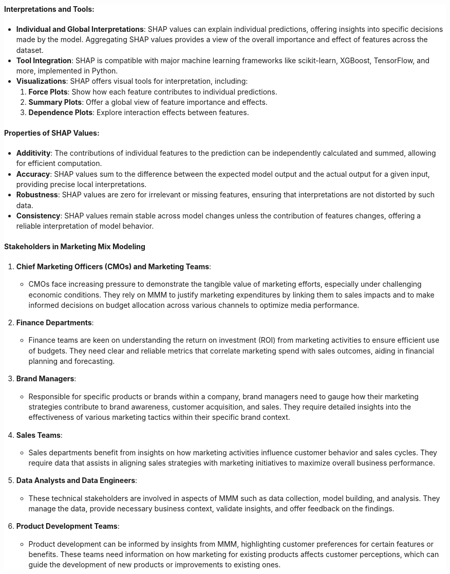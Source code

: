 #### Interpretations and Tools:
- **Individual and Global Interpretations**: SHAP values can explain individual predictions, offering insights into specific decisions made by the model. Aggregating SHAP values provides a view of the overall importance and effect of features across the dataset.
- **Tool Integration**: SHAP is compatible with major machine learning frameworks like scikit-learn, XGBoost, TensorFlow, and more, implemented in Python.
- **Visualizations**: SHAP offers visual tools for interpretation, including:
  1. **Force Plots**: Show how each feature contributes to individual predictions.
  2. **Summary Plots**: Offer a global view of feature importance and effects.
  3. **Dependence Plots**: Explore interaction effects between features.

#### Properties of SHAP Values:
- **Additivity**: The contributions of individual features to the prediction can be independently calculated and summed, allowing for efficient computation.
- **Accuracy**: SHAP values sum to the difference between the expected model output and the actual output for a given input, providing precise local interpretations.
- **Robustness**: SHAP values are zero for irrelevant or missing features, ensuring that interpretations are not distorted by such data.
- **Consistency**: SHAP values remain stable across model changes unless the contribution of features changes, offering a reliable interpretation of model behavior.


#### Stakeholders in Marketing Mix Modeling

1. **Chief Marketing Officers (CMOs) and Marketing Teams**:
   - CMOs face increasing pressure to demonstrate the tangible value of marketing efforts, especially under challenging economic conditions. They rely on MMM to justify marketing expenditures by linking them to sales impacts and to make informed decisions on budget allocation across various channels to optimize media performance.

2. **Finance Departments**:
   - Finance teams are keen on understanding the return on investment (ROI) from marketing activities to ensure efficient use of budgets. They need clear and reliable metrics that correlate marketing spend with sales outcomes, aiding in financial planning and forecasting.

3. **Brand Managers**:
   - Responsible for specific products or brands within a company, brand managers need to gauge how their marketing strategies contribute to brand awareness, customer acquisition, and sales. They require detailed insights into the effectiveness of various marketing tactics within their specific brand context.

4. **Sales Teams**:
   - Sales departments benefit from insights on how marketing activities influence customer behavior and sales cycles. They require data that assists in aligning sales strategies with marketing initiatives to maximize overall business performance.

5. **Data Analysts and Data Engineers**:
   - These technical stakeholders are involved in aspects of MMM such as data collection, model building, and analysis. They manage the data, provide necessary business context, validate insights, and offer feedback on the findings.

6. **Product Development Teams**:
   - Product development can be informed by insights from MMM, highlighting customer preferences for certain features or benefits. These teams need information on how marketing for existing products affects customer perceptions, which can guide the development of new products or improvements to existing ones.
